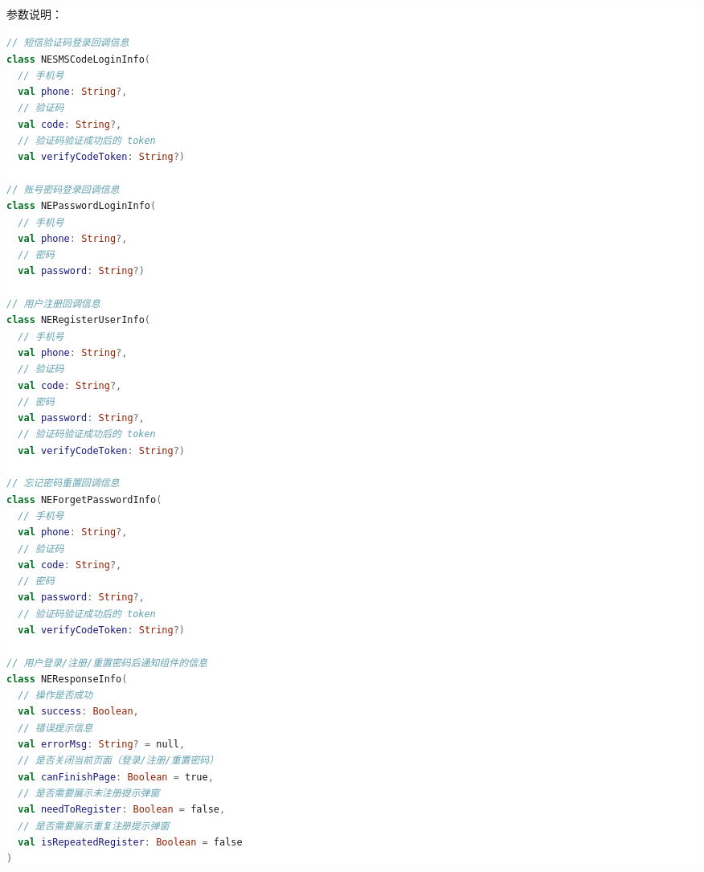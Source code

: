 参数说明：

```kotlin
// 短信验证码登录回调信息
class NESMSCodeLoginInfo(
  // 手机号
  val phone: String?, 
  // 验证码
  val code: String?, 
  // 验证码验证成功后的 token
  val verifyCodeToken: String?)

// 账号密码登录回调信息
class NEPasswordLoginInfo(
  // 手机号
  val phone: String?, 
  // 密码
  val password: String?)

// 用户注册回调信息
class NERegisterUserInfo(
  // 手机号
  val phone: String?, 
  // 验证码
  val code: String?, 
  // 密码
  val password: String?, 
  // 验证码验证成功后的 token
  val verifyCodeToken: String?)

// 忘记密码重置回调信息
class NEForgetPasswordInfo(
  // 手机号
  val phone: String?, 
  // 验证码
  val code: String?, 
  // 密码
  val password: String?,
  // 验证码验证成功后的 token
  val verifyCodeToken: String?)

// 用户登录/注册/重置密码后通知组件的信息
class NEResponseInfo(
  // 操作是否成功
  val success: Boolean,
  // 错误提示信息
  val errorMsg: String? = null,
  // 是否关闭当前页面（登录/注册/重置密码）
  val canFinishPage: Boolean = true,
  // 是否需要展示未注册提示弹窗
  val needToRegister: Boolean = false,
  // 是否需要展示重复注册提示弹窗
  val isRepeatedRegister: Boolean = false
)
```
